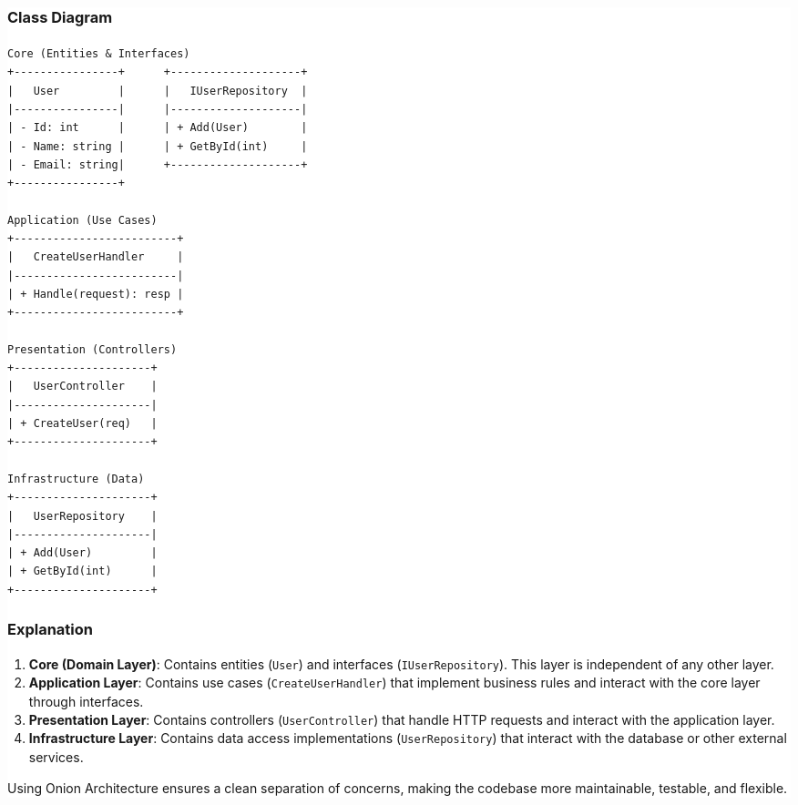 ### **Class Diagram**

```plaintext
Core (Entities & Interfaces)
+----------------+      +--------------------+
|   User         |      |   IUserRepository  |
|----------------|      |--------------------|
| - Id: int      |      | + Add(User)        |
| - Name: string |      | + GetById(int)     |
| - Email: string|      +--------------------+
+----------------+

Application (Use Cases)
+-------------------------+
|   CreateUserHandler     |
|-------------------------|
| + Handle(request): resp |
+-------------------------+

Presentation (Controllers)
+---------------------+
|   UserController    |
|---------------------|
| + CreateUser(req)   |
+---------------------+

Infrastructure (Data)
+---------------------+
|   UserRepository    |
|---------------------|
| + Add(User)         |
| + GetById(int)      |
+---------------------+
```

### **Explanation**

1. **Core (Domain Layer)**: Contains entities (`User`) and interfaces (`IUserRepository`). This layer is independent of any other layer.
2. **Application Layer**: Contains use cases (`CreateUserHandler`) that implement business rules and interact with the core layer through interfaces.
3. **Presentation Layer**: Contains controllers (`UserController`) that handle HTTP requests and interact with the application layer.
4. **Infrastructure Layer**: Contains data access implementations (`UserRepository`) that interact with the database or other external services.

Using Onion Architecture ensures a clean separation of concerns, making the codebase more maintainable, testable, and flexible.
